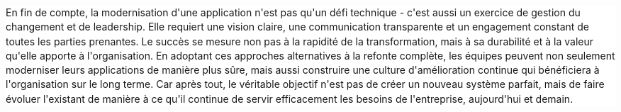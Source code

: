 En fin de compte, la modernisation d'une application n'est pas qu'un défi technique - c'est aussi un exercice de gestion du changement et de leadership. Elle requiert une vision claire, une communication transparente et un engagement constant de toutes les parties prenantes. Le succès se mesure non pas à la rapidité de la transformation, mais à sa durabilité et à la valeur qu'elle apporte à l'organisation.
En adoptant ces approches alternatives à la refonte complète, les équipes peuvent non seulement moderniser leurs applications de manière plus sûre, mais aussi construire une culture d'amélioration continue qui bénéficiera à l'organisation sur le long terme. Car après tout, le véritable objectif n'est pas de créer un nouveau système parfait, mais de faire évoluer l'existant de manière à ce qu'il continue de servir efficacement les besoins de l'entreprise, aujourd'hui et demain.
